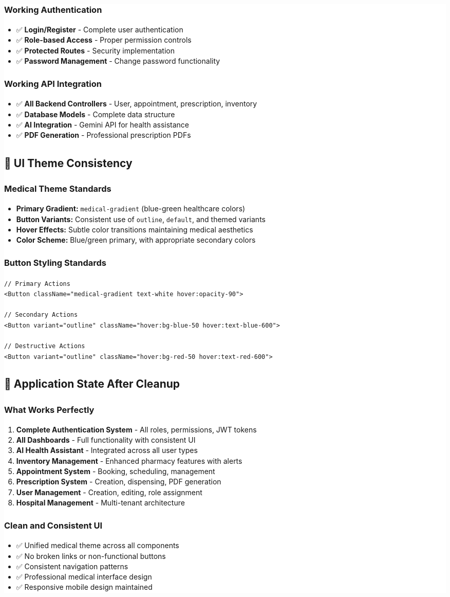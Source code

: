 ### **Working Authentication**
- ✅ **Login/Register** - Complete user authentication
- ✅ **Role-based Access** - Proper permission controls
- ✅ **Protected Routes** - Security implementation
- ✅ **Password Management** - Change password functionality

### **Working API Integration**
- ✅ **All Backend Controllers** - User, appointment, prescription, inventory
- ✅ **Database Models** - Complete data structure
- ✅ **AI Integration** - Gemini API for health assistance
- ✅ **PDF Generation** - Professional prescription PDFs

## 🎨 UI Theme Consistency

### **Medical Theme Standards**
- **Primary Gradient:** `medical-gradient` (blue-green healthcare colors)
- **Button Variants:** Consistent use of `outline`, `default`, and themed variants
- **Hover Effects:** Subtle color transitions maintaining medical aesthetics
- **Color Scheme:** Blue/green primary, with appropriate secondary colors

### **Button Styling Standards**
```tsx
// Primary Actions
<Button className="medical-gradient text-white hover:opacity-90">

// Secondary Actions  
<Button variant="outline" className="hover:bg-blue-50 hover:text-blue-600">

// Destructive Actions
<Button variant="outline" className="hover:bg-red-50 hover:text-red-600">
```

## 🚀 Application State After Cleanup

### **What Works Perfectly**
1. **Complete Authentication System** - All roles, permissions, JWT tokens
2. **All Dashboards** - Full functionality with consistent UI
3. **AI Health Assistant** - Integrated across all user types
4. **Inventory Management** - Enhanced pharmacy features with alerts
5. **Appointment System** - Booking, scheduling, management
6. **Prescription System** - Creation, dispensing, PDF generation
7. **User Management** - Creation, editing, role assignment
8. **Hospital Management** - Multi-tenant architecture

### **Clean and Consistent UI**
- ✅ Unified medical theme across all components
- ✅ No broken links or non-functional buttons
- ✅ Consistent navigation patterns
- ✅ Professional medical interface design
- ✅ Responsive mobile design maintained
